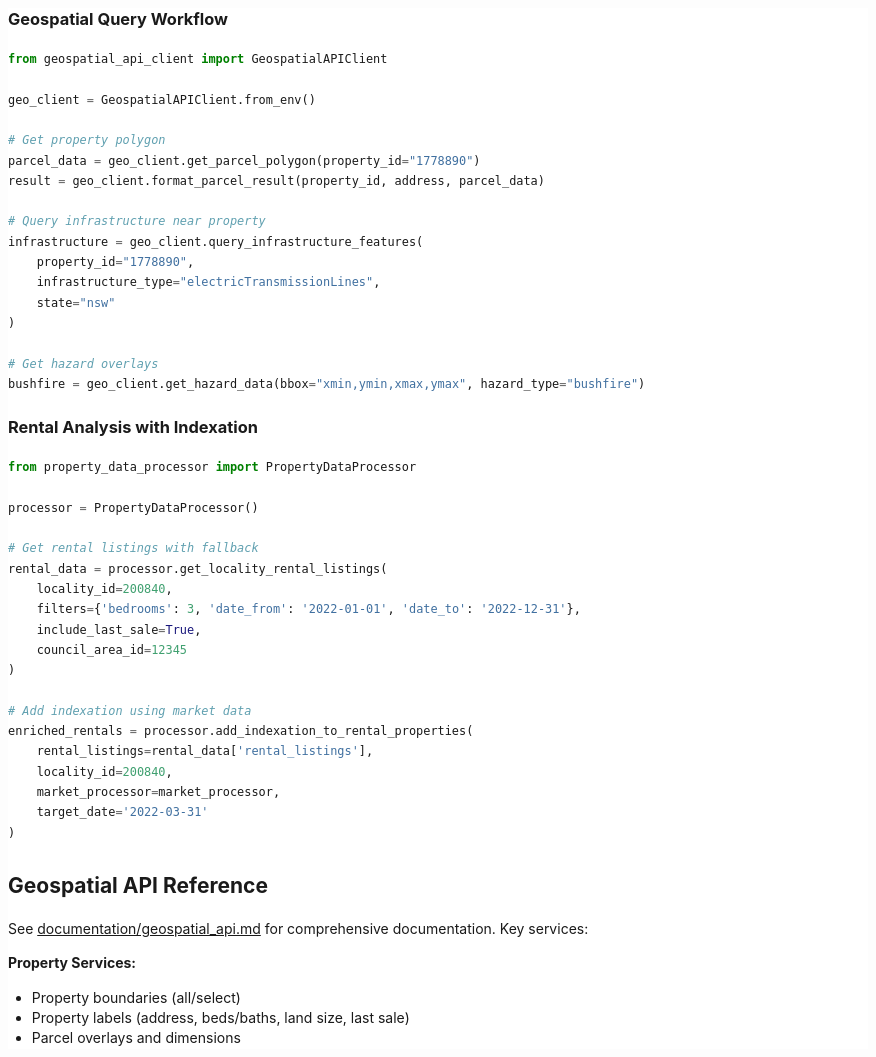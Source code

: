 ### Geospatial Query Workflow
```python
from geospatial_api_client import GeospatialAPIClient

geo_client = GeospatialAPIClient.from_env()

# Get property polygon
parcel_data = geo_client.get_parcel_polygon(property_id="1778890")
result = geo_client.format_parcel_result(property_id, address, parcel_data)

# Query infrastructure near property
infrastructure = geo_client.query_infrastructure_features(
    property_id="1778890",
    infrastructure_type="electricTransmissionLines",
    state="nsw"
)

# Get hazard overlays
bushfire = geo_client.get_hazard_data(bbox="xmin,ymin,xmax,ymax", hazard_type="bushfire")
```

### Rental Analysis with Indexation
```python
from property_data_processor import PropertyDataProcessor

processor = PropertyDataProcessor()

# Get rental listings with fallback
rental_data = processor.get_locality_rental_listings(
    locality_id=200840,
    filters={'bedrooms': 3, 'date_from': '2022-01-01', 'date_to': '2022-12-31'},
    include_last_sale=True,
    council_area_id=12345
)

# Add indexation using market data
enriched_rentals = processor.add_indexation_to_rental_properties(
    rental_listings=rental_data['rental_listings'],
    locality_id=200840,
    market_processor=market_processor,
    target_date='2022-03-31'
)
```

## Geospatial API Reference

See [documentation/geospatial_api.md](geospatial_api.md) for comprehensive documentation. Key services:

**Property Services:**
- Property boundaries (all/select)
- Property labels (address, beds/baths, land size, last sale)
- Parcel overlays and dimensions
